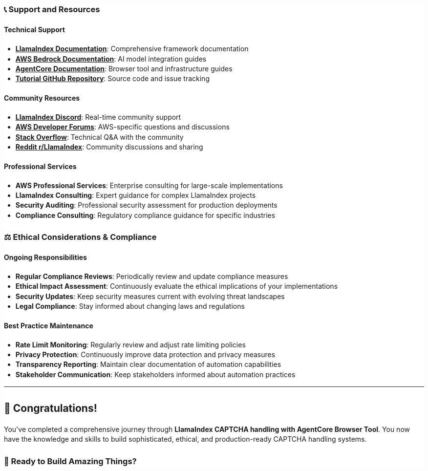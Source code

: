 ### 📞 Support and Resources

#### **Technical Support**
- **[LlamaIndex Documentation](https://docs.llamaindex.ai/)**: Comprehensive framework documentation
- **[AWS Bedrock Documentation](https://docs.aws.amazon.com/bedrock/)**: AI model integration guides
- **[AgentCore Documentation](https://docs.aws.amazon.com/agentcore/)**: Browser tool and infrastructure guides
- **[Tutorial GitHub Repository](https://github.com/aws-samples/agentcore-tutorials)**: Source code and issue tracking

#### **Community Resources**
- **[LlamaIndex Discord](https://discord.gg/llamaindex)**: Real-time community support
- **[AWS Developer Forums](https://forums.aws.amazon.com/)**: AWS-specific questions and discussions
- **[Stack Overflow](https://stackoverflow.com/questions/tagged/llamaindex)**: Technical Q&A with the community
- **[Reddit r/LlamaIndex](https://reddit.com/r/llamaindex)**: Community discussions and sharing

#### **Professional Services**
- **AWS Professional Services**: Enterprise consulting for large-scale implementations
- **LlamaIndex Consulting**: Expert guidance for complex LlamaIndex projects
- **Security Auditing**: Professional security assessment for production deployments
- **Compliance Consulting**: Regulatory compliance guidance for specific industries

### ⚖️ Ethical Considerations & Compliance

#### **Ongoing Responsibilities**
- **Regular Compliance Reviews**: Periodically review and update compliance measures
- **Ethical Impact Assessment**: Continuously evaluate the ethical implications of your implementations
- **Security Updates**: Keep security measures current with evolving threat landscapes
- **Legal Compliance**: Stay informed about changing laws and regulations

#### **Best Practice Maintenance**
- **Rate Limit Monitoring**: Regularly review and adjust rate limiting policies
- **Privacy Protection**: Continuously improve data protection and privacy measures
- **Transparency Reporting**: Maintain clear documentation of automation capabilities
- **Stakeholder Communication**: Keep stakeholders informed about automation practices

---

## 🎉 Congratulations!

You've completed a comprehensive journey through **LlamaIndex CAPTCHA handling with AgentCore Browser Tool**. You now have the knowledge and skills to build sophisticated, ethical, and production-ready CAPTCHA handling systems.

### 🚀 Ready to Build Amazing Things?
